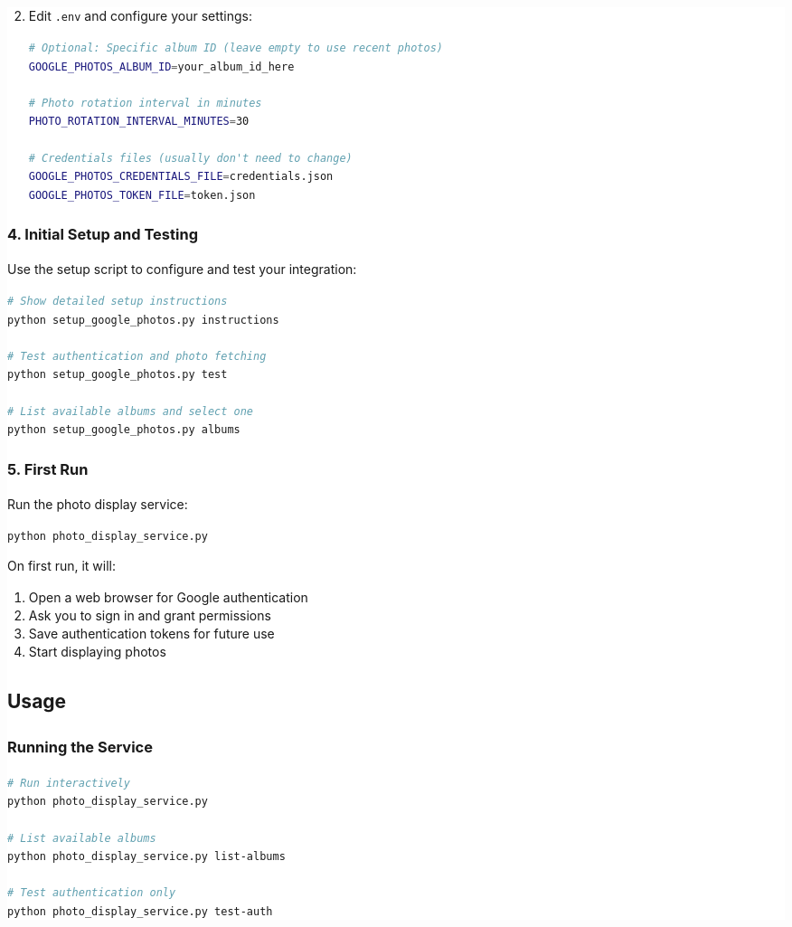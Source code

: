 2. Edit `.env` and configure your settings:
   ```bash
   # Optional: Specific album ID (leave empty to use recent photos)
   GOOGLE_PHOTOS_ALBUM_ID=your_album_id_here
   
   # Photo rotation interval in minutes
   PHOTO_ROTATION_INTERVAL_MINUTES=30
   
   # Credentials files (usually don't need to change)
   GOOGLE_PHOTOS_CREDENTIALS_FILE=credentials.json
   GOOGLE_PHOTOS_TOKEN_FILE=token.json
   ```

### 4. Initial Setup and Testing

Use the setup script to configure and test your integration:

```bash
# Show detailed setup instructions
python setup_google_photos.py instructions

# Test authentication and photo fetching
python setup_google_photos.py test

# List available albums and select one
python setup_google_photos.py albums
```

### 5. First Run

Run the photo display service:

```bash
python photo_display_service.py
```

On first run, it will:
1. Open a web browser for Google authentication
2. Ask you to sign in and grant permissions
3. Save authentication tokens for future use
4. Start displaying photos

## Usage

### Running the Service

```bash
# Run interactively
python photo_display_service.py

# List available albums
python photo_display_service.py list-albums

# Test authentication only
python photo_display_service.py test-auth
```
